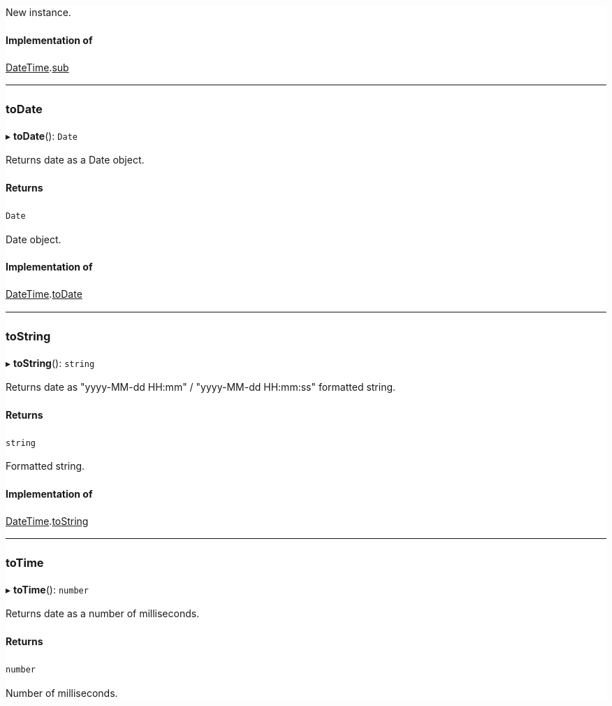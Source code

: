 New instance.

#### Implementation of

[DateTime](../interfaces/facades_datetime.datetime.DateTime.md).[sub](../interfaces/facades_datetime.datetime.DateTime.md#sub)

___

### toDate

▸ **toDate**(): `Date`

Returns date as a Date object.

#### Returns

`Date`

Date object.

#### Implementation of

[DateTime](../interfaces/facades_datetime.datetime.DateTime.md).[toDate](../interfaces/facades_datetime.datetime.DateTime.md#todate)

___

### toString

▸ **toString**(): `string`

Returns date as "yyyy-MM-dd HH:mm" / "yyyy-MM-dd HH:mm:ss" formatted string.

#### Returns

`string`

Formatted string.

#### Implementation of

[DateTime](../interfaces/facades_datetime.datetime.DateTime.md).[toString](../interfaces/facades_datetime.datetime.DateTime.md#tostring)

___

### toTime

▸ **toTime**(): `number`

Returns date as a number of milliseconds.

#### Returns

`number`

Number of milliseconds.
